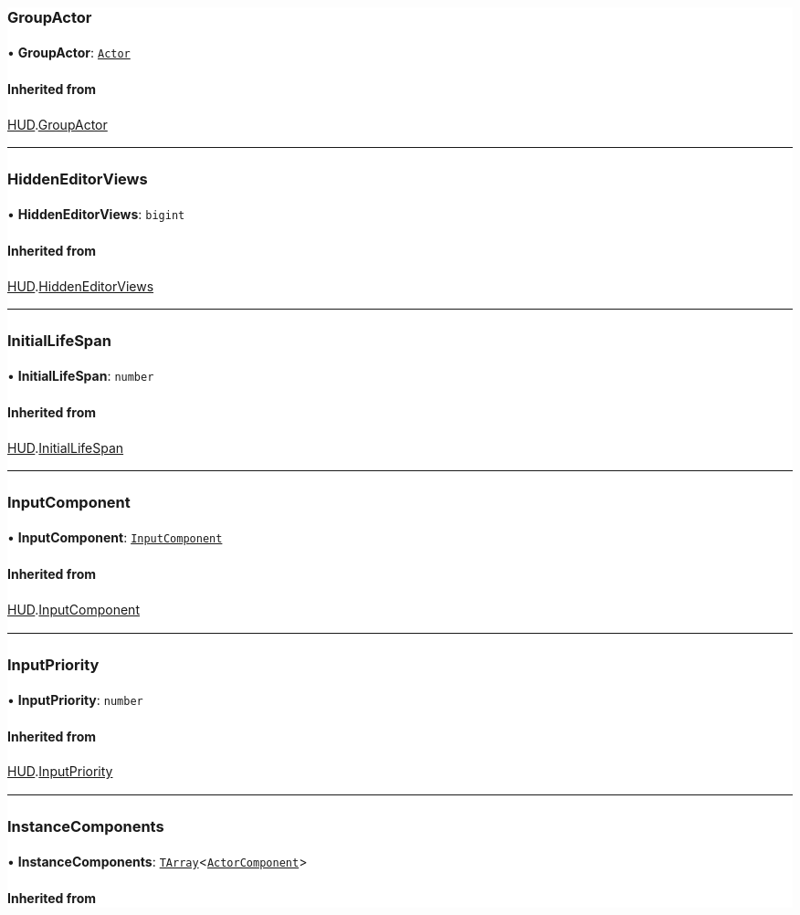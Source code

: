 ### GroupActor

• **GroupActor**: [`Actor`](ue_ue.Actor.md)

#### Inherited from

[HUD](ue_ue.HUD.md).[GroupActor](ue_ue.HUD.md#groupactor)

___

### HiddenEditorViews

• **HiddenEditorViews**: `bigint`

#### Inherited from

[HUD](ue_ue.HUD.md).[HiddenEditorViews](ue_ue.HUD.md#hiddeneditorviews)

___

### InitialLifeSpan

• **InitialLifeSpan**: `number`

#### Inherited from

[HUD](ue_ue.HUD.md).[InitialLifeSpan](ue_ue.HUD.md#initiallifespan)

___

### InputComponent

• **InputComponent**: [`InputComponent`](ue_ue.InputComponent.md)

#### Inherited from

[HUD](ue_ue.HUD.md).[InputComponent](ue_ue.HUD.md#inputcomponent)

___

### InputPriority

• **InputPriority**: `number`

#### Inherited from

[HUD](ue_ue.HUD.md).[InputPriority](ue_ue.HUD.md#inputpriority)

___

### InstanceComponents

• **InstanceComponents**: [`TArray`](../interfaces/ue_puerts.TArray.md)<[`ActorComponent`](ue_ue.ActorComponent.md)\>

#### Inherited from
